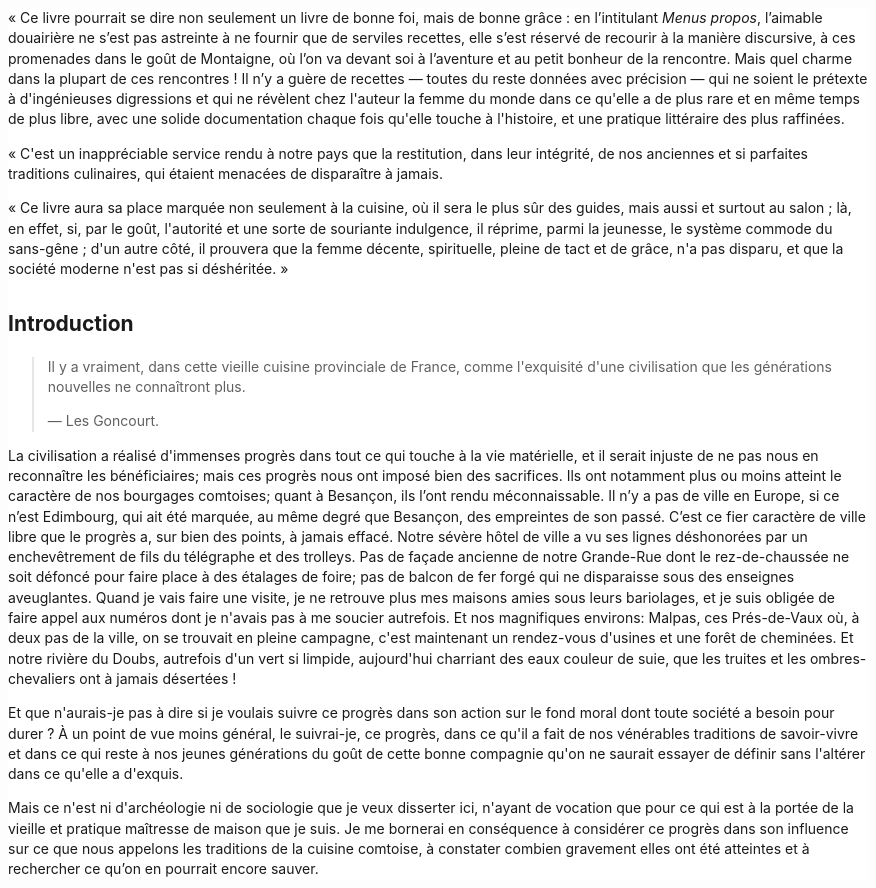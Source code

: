 « Ce livre pourrait se dire non seulement un livre de bonne foi, mais de bonne grâce : en l’intitulant *Menus propos*, l’aimable douairière ne s’est pas astreinte à ne fournir que de serviles recettes, elle s’est réservé de recourir à la manière discursive, à ces promenades dans le goût de Montaigne, où l’on va devant soi à l’aventure et au petit bonheur de la rencontre. Mais quel charme dans la plupart de ces rencontres ! Il n’y a guère de recettes — toutes du reste données avec précision — qui ne soient le prétexte à d'ingénieuses digressions et qui ne révèlent chez l'auteur la femme du monde dans ce qu'elle a de plus rare et en même temps de plus libre, avec une solide documentation chaque fois qu'elle touche à l'histoire, et une pratique littéraire des plus raffinées.

« C'est un inappréciable service rendu à notre pays que la restitution, dans leur intégrité, de nos anciennes et si parfaites traditions culinaires, qui étaient menacées de disparaître à jamais.

« Ce livre aura sa place marquée non seulement à la cuisine, où il sera le plus sûr des guides, mais aussi et surtout au salon ; là, en effet, si, par le goût, l'autorité et une sorte de souriante indulgence, il réprime, parmi la jeunesse, le système commode du sans-gêne ; d'un autre côté, il prouvera que la femme décente, spirituelle, pleine de tact et de grâce, n'a pas disparu, et que la société moderne n'est pas si déshéritée. »


<a id="introduction"></a>
## Introduction

> Il y a vraiment, dans cette vieille cuisine provinciale de France, comme l'exquisité d'une civilisation que les générations nouvelles ne connaîtront plus.
>
> — Les Goncourt.

La civilisation a réalisé d'immenses progrès dans tout ce qui touche à la vie matérielle, et il serait injuste de ne pas nous en reconnaître les bénéficiaires; mais ces progrès nous ont imposé bien des sacrifices. Ils ont notamment plus ou moins atteint le caractère de nos bourgages comtoises; quant à Besançon, ils l’ont rendu méconnaissable. Il n’y a pas de ville en Europe, si ce n’est Edimbourg, qui ait été marquée, au même degré que Besançon, des empreintes de son passé. C’est ce fier caractère de ville libre que le progrès a, sur bien des points, à jamais effacé. Notre sévère hôtel de ville a vu ses lignes déshonorées par un enchevêtrement de fils du télégraphe et des trolleys. Pas de façade ancienne de notre Grande-Rue dont le rez-de-chaussée ne soit défoncé pour faire place à des étalages de foire; pas de balcon de fer forgé qui ne disparaisse sous des enseignes aveuglantes. Quand je vais faire une visite, je ne retrouve plus mes maisons amies sous leurs bariolages, et je suis obligée de faire appel aux numéros dont je n'avais pas à me soucier autrefois. Et nos magnifiques environs: Malpas, ces Prés-de-Vaux où, à deux pas de la ville, on se trouvait en pleine campagne, c'est maintenant un rendez-vous d'usines et une forêt de cheminées. Et notre rivière du Doubs, autrefois d'un vert si limpide, aujourd'hui charriant des eaux couleur de suie, que les truites et les ombres-chevaliers ont à jamais désertées !

Et que n'aurais-je pas à dire si je voulais suivre ce progrès dans son action sur le fond moral dont toute société a besoin pour durer ? À un point de vue moins général, le suivrai-je, ce progrès, dans ce qu'il a fait de nos vénérables traditions de savoir-vivre et dans ce qui reste à nos jeunes générations du goût de cette bonne compagnie qu'on ne saurait essayer de définir sans l'altérer dans ce qu'elle a d'exquis.

Mais ce n'est ni d'archéologie ni de sociologie que je veux disserter ici, n'ayant de vocation que pour ce qui est à la portée de la vieille et pratique maîtresse de maison que je suis. Je me bornerai en conséquence à considérer ce progrès dans son influence sur ce que nous appelons les traditions de la cuisine comtoise, à constater combien gravement elles ont été atteintes et à rechercher ce qu’on en pourrait encore sauver.
